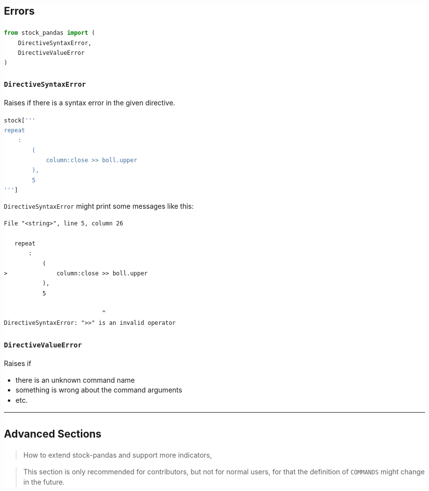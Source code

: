 ## Errors

```py
from stock_pandas import (
    DirectiveSyntaxError,
    DirectiveValueError
)
```

### `DirectiveSyntaxError`

Raises if there is a syntax error in the given directive.

```py
stock['''
repeat
    :
        (
            column:close >> boll.upper
        ),
        5
''']
```

`DirectiveSyntaxError` might print some messages like this:

```
File "<string>", line 5, column 26

   repeat
       :
           (
>              column:close >> boll.upper
           ),
           5

                            ^
DirectiveSyntaxError: ">>" is an invalid operator
```

### `DirectiveValueError`

Raises if
- there is an unknown command name
- something is wrong about the command arguments
- etc.

****

## Advanced Sections

> How to extend stock-pandas and support more indicators,

> This section is only recommended for contributors, but not for normal users, for that the definition of `COMMANDS` might change in the future.
